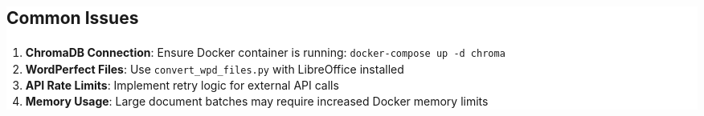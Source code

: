## Common Issues

1. **ChromaDB Connection**: Ensure Docker container is running: `docker-compose up -d chroma`
2. **WordPerfect Files**: Use `convert_wpd_files.py` with LibreOffice installed
3. **API Rate Limits**: Implement retry logic for external API calls
4. **Memory Usage**: Large document batches may require increased Docker memory limits